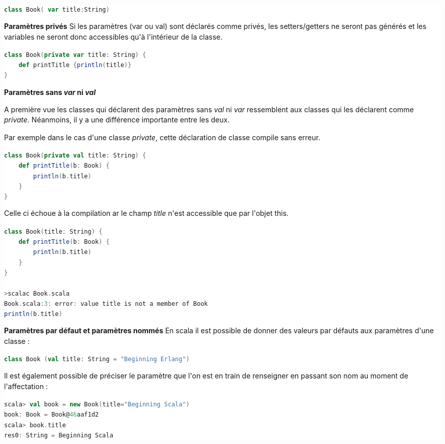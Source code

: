 ```scala 
class Book( var title:String)

```
__Paramètres privés__
Si les paramètres (var ou val) sont déclarés comme privés, les setters/getters ne seront pas générés et les variables ne seront donc accessibles qu'à l'intérieur de la classe.

```scala 
class Book(private var title: String) {
	def printTitle {println(title)}
}
```
__Paramètres sans *var* ni *val*__

A première vue les classes qui déclarent des paramètres sans *val* ni *var* ressemblent aux classes qui les déclarent comme *private*. Néanmoins, il y a une différence importante entre les deux.

Par exemple dans le cas d'une classe *private*, cette déclaration de classe compile sans erreur.

```scala 
class Book(private val title: String) {
	def printTitle(b: Book) {
		println(b.title)
	}
}
```

Celle ci échoue à la compilation ar le champ *title* n'est accessible que par l'objet this.

```scala 
class Book(title: String) {
	def printTitle(b: Book) {
		println(b.title)
	}
}

>scalac Book.scala
Book.scala:3: error: value title is not a member of Book
println(b.title)
```

__Paramètres par défaut et paramètres nommés__
En scala il est possible de donner des valeurs par défauts aux paramètres d'une classe : 

```scala
class Book (val title: String = "Beginning Erlang")
```

Il est également possible de préciser le paramètre que l'on est en train de renseigner en passant son nom au moment de l'affectation :

```scala
scala> val book = new Book(title="Beginning Scala")
book: Book = Book@46aaf1d2
scala> book.title
res0: String = Beginning Scala
```
